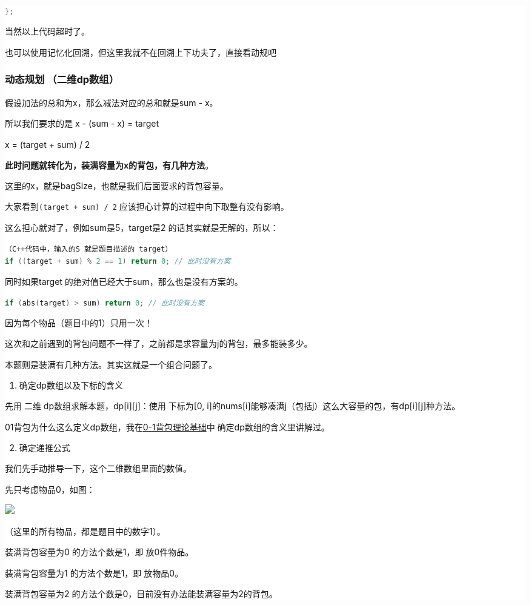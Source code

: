 ```CPP
};
```

当然以上代码超时了。

也可以使用记忆化回溯，但这里我就不在回溯上下功夫了，直接看动规吧

### 动态规划 （二维dp数组）

假设加法的总和为x，那么减法对应的总和就是sum - x。

所以我们要求的是 x - (sum - x) = target

x = (target + sum) / 2

**此时问题就转化为，装满容量为x的背包，有几种方法**。

这里的x，就是bagSize，也就是我们后面要求的背包容量。

大家看到`(target + sum) / 2` 应该担心计算的过程中向下取整有没有影响。

这么担心就对了，例如sum是5，target是2 的话其实就是无解的，所以：

```CPP 
（C++代码中，输入的S 就是题目描述的 target）
if ((target + sum) % 2 == 1) return 0; // 此时没有方案
```

同时如果target 的绝对值已经大于sum，那么也是没有方案的。

```CPP
if (abs(target) > sum) return 0; // 此时没有方案
```

因为每个物品（题目中的1）只用一次！

这次和之前遇到的背包问题不一样了，之前都是求容量为j的背包，最多能装多少。

本题则是装满有几种方法。其实这就是一个组合问题了。

1. 确定dp数组以及下标的含义

先用 二维 dp数组求解本题，dp[i][j]：使用 下标为[0, i]的nums[i]能够凑满j（包括j）这么大容量的包，有dp[i][j]种方法。

01背包为什么这么定义dp数组，我在[0-1背包理论基础](https://www.programmercarl.com/%E8%83%8C%E5%8C%85%E7%90%86%E8%AE%BA%E5%9F%BA%E7%A1%8001%E8%83%8C%E5%8C%85-1.html)中 确定dp数组的含义里讲解过。 

2. 确定递推公式

我们先手动推导一下，这个二维数组里面的数值。 

先只考虑物品0，如图：

![](https://code-thinking-1253855093.file.myqcloud.com/pics/20240808161747.png)

（这里的所有物品，都是题目中的数字1）。

装满背包容量为0 的方法个数是1，即 放0件物品。  

装满背包容量为1 的方法个数是1，即 放物品0。 

装满背包容量为2 的方法个数是0，目前没有办法能装满容量为2的背包。
